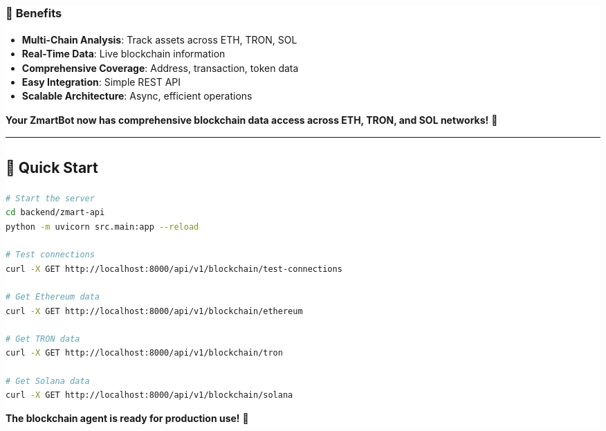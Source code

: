### 🎯 **Benefits**

- **Multi-Chain Analysis**: Track assets across ETH, TRON, SOL
- **Real-Time Data**: Live blockchain information
- **Comprehensive Coverage**: Address, transaction, token data
- **Easy Integration**: Simple REST API
- **Scalable Architecture**: Async, efficient operations

**Your ZmartBot now has comprehensive blockchain data access across ETH, TRON, and SOL networks!** 🚀

---

## 🔧 **Quick Start**

```bash
# Start the server
cd backend/zmart-api
python -m uvicorn src.main:app --reload

# Test connections
curl -X GET http://localhost:8000/api/v1/blockchain/test-connections

# Get Ethereum data
curl -X GET http://localhost:8000/api/v1/blockchain/ethereum

# Get TRON data
curl -X GET http://localhost:8000/api/v1/blockchain/tron

# Get Solana data
curl -X GET http://localhost:8000/api/v1/blockchain/solana
```

**The blockchain agent is ready for production use!** 🎉 